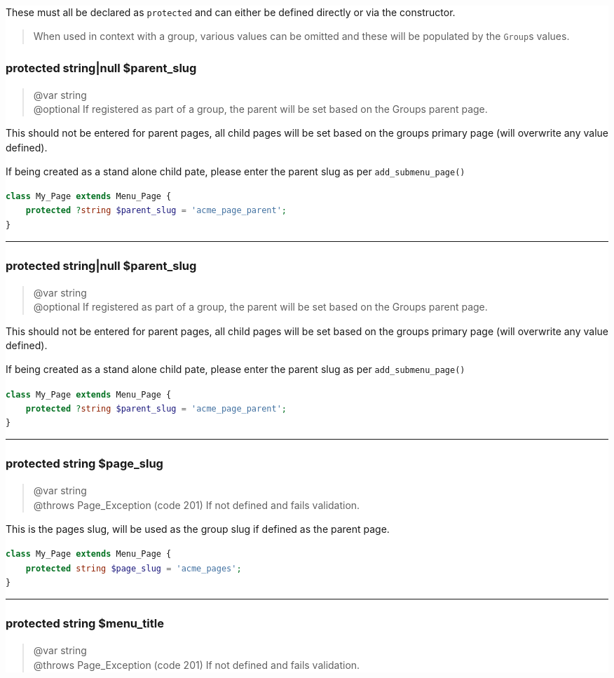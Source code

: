 These must all be declared as `protected` and can either be defined directly or via the constructor.

> When used in context with a group, various values can be omitted and these will be populated by the `Group`s values.

### protected string|null $parent_slug  
> @var string  
> @optional If registered as part of a group, the parent will be set based on the Groups parent page.  

This should not be entered for parent pages, all child pages will be set based on the groups primary page (will overwrite any value defined). 

If being created as a stand alone child pate, please enter the parent slug as per `add_submenu_page()`
```php
class My_Page extends Menu_Page {
    protected ?string $parent_slug = 'acme_page_parent';
}
```
---

### protected string|null $parent_slug  
> @var string  
> @optional If registered as part of a group, the parent will be set based on the Groups parent page.  

This should not be entered for parent pages, all child pages will be set based on the groups primary page (will overwrite any value defined). 

If being created as a stand alone child pate, please enter the parent slug as per `add_submenu_page()`
```php
class My_Page extends Menu_Page {
    protected ?string $parent_slug = 'acme_page_parent';
}
```
---

### protected string $page_slug  
> @var string  
> @throws Page_Exception (code 201) If not defined and fails validation. 

This is the pages slug, will be used as the group slug if defined as the parent page.

```php
class My_Page extends Menu_Page {
    protected string $page_slug = 'acme_pages';
}
```
---

### protected string $menu_title  
> @var string  
> @throws Page_Exception (code 201) If not defined and fails validation. 
